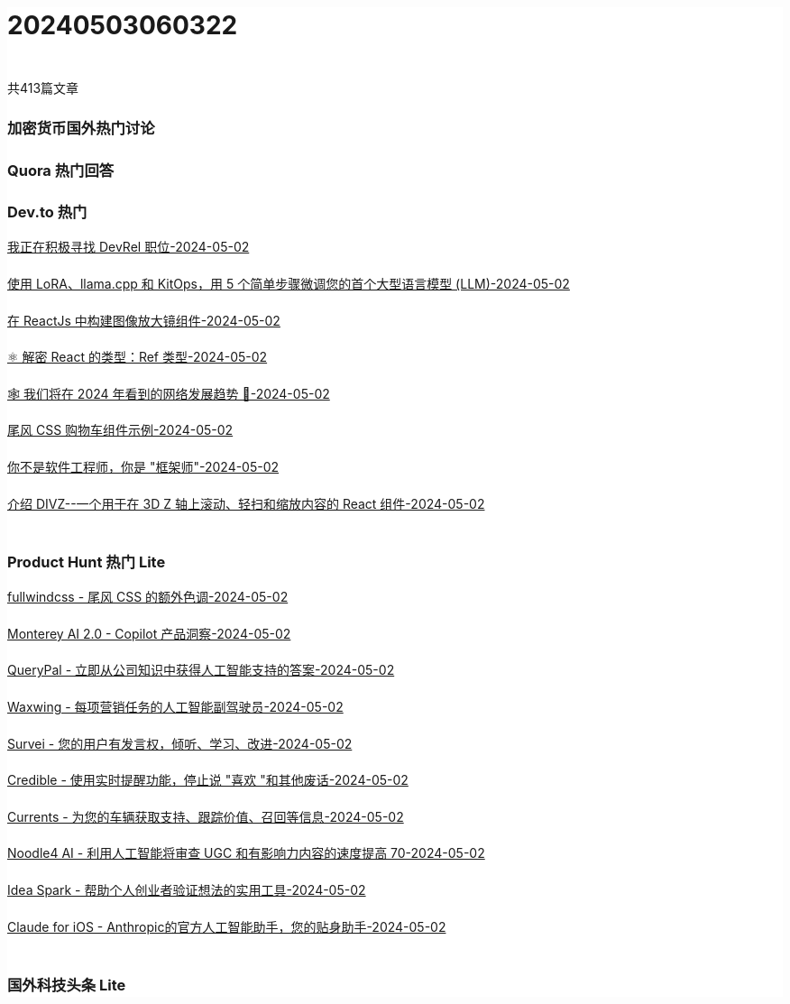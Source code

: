 <h1>20240503060322</h1><br/>共413篇文章


###  加密货币国外热门讨论







###  Quora 热门回答







###  Dev.to 热门

<a target=_blank rel=nofollow href="https://dev.to/ayush2390/i-am-actively-looking-for-a-devrel-role-5fgh" >我正在积极寻找 DevRel 职位-2024-05-02</a><br/><br/><a target=_blank rel=nofollow href="https://dev.to/kitops/fine-tune-your-first-large-language-model-llm-with-lora-llamacpp-and-kitops-in-5-easy-steps-1g7f" >使用 LoRA、llama.cpp 和 KitOps，用 5 个简单步骤微调您的首个大型语言模型 (LLM)-2024-05-02</a><br/><br/><a target=_blank rel=nofollow href="https://dev.to/margishpatel/build-an-image-magnifier-component-in-reactjs-2hc5" >在 ReactJs 中构建图像放大镜组件-2024-05-02</a><br/><br/><a target=_blank rel=nofollow href="https://dev.to/itswillt/demystifying-reacts-types-ref-types-28fj" >⚛️ 解密 React 的类型：Ref 类型-2024-05-02</a><br/><br/><a target=_blank rel=nofollow href="https://dev.to/wasp/web-development-trends-we-will-see-in-2024-55pi" >🕸️ 我们将在 2024 年看到的网络发展趋势 👀-2024-05-02</a><br/><br/><a target=_blank rel=nofollow href="https://dev.to/themesberg/tailwind-css-shopping-cart-component-examples-3fdn" >尾风 CSS 购物车组件示例-2024-05-02</a><br/><br/><a target=_blank rel=nofollow href="https://dev.to/themuneebh/youre-not-a-software-engineer-youre-a-frameworker-3bkk" >你不是软件工程师，你是 "框架师"-2024-05-02</a><br/><br/><a target=_blank rel=nofollow href="https://dev.to/lewhunt/introducing-divz-a-react-component-to-scroll-swipe-zoom-through-html-on-the-3d-z-axis-el6" >介绍 DIVZ--一个用于在 3D Z 轴上滚动、轻扫和缩放内容的 React 组件-2024-05-02</a><br/><br/>





###  Product Hunt 热门 Lite

<a target=_blank rel=nofollow href="https://fullwindcss.com/" >fullwindcss - 尾风 CSS 的额外色调-2024-05-02</a><br/><br/><a target=_blank rel=nofollow href="https://www.monterey.ai/" >Monterey AI 2.0 - Copilot 产品洞察-2024-05-02</a><br/><br/><a target=_blank rel=nofollow href="https://www.querypal.com/" >QueryPal - 立即从公司知识中获得人工智能支持的答案-2024-05-02</a><br/><br/><a target=_blank rel=nofollow href="https://www.waxwing.ai/" >Waxwing - 每项营销任务的人工智能副驾驶员-2024-05-02</a><br/><br/><a target=_blank rel=nofollow href="https://survei.me/" >Survei - 您的用户有发言权，倾听、学习、改进-2024-05-02</a><br/><br/><a target=_blank rel=nofollow href="https://soundcredible.com/" >Credible - 使用实时提醒功能，停止说 "喜欢 "和其他废话-2024-05-02</a><br/><br/><a target=_blank rel=nofollow href="https://www.findcurrents.com/" >Currents - 为您的车辆获取支持、跟踪价值、召回等信息-2024-05-02</a><br/><br/><a target=_blank rel=nofollow href="https://www.noodle4.com/" >Noodle4 AI - 利用人工智能将审查 UGC 和有影响力内容的速度提高 70-2024-05-02</a><br/><br/><a target=_blank rel=nofollow href="https://ideaspark.crxapplications.com/" >Idea Spark - 帮助个人创业者验证想法的实用工具-2024-05-02</a><br/><br/><a target=_blank rel=nofollow href="https://www.anthropic.com/claude" >Claude for iOS - Anthropic的官方人工智能助手，您的贴身助手-2024-05-02</a><br/><br/>





###  国外科技头条 Lite
